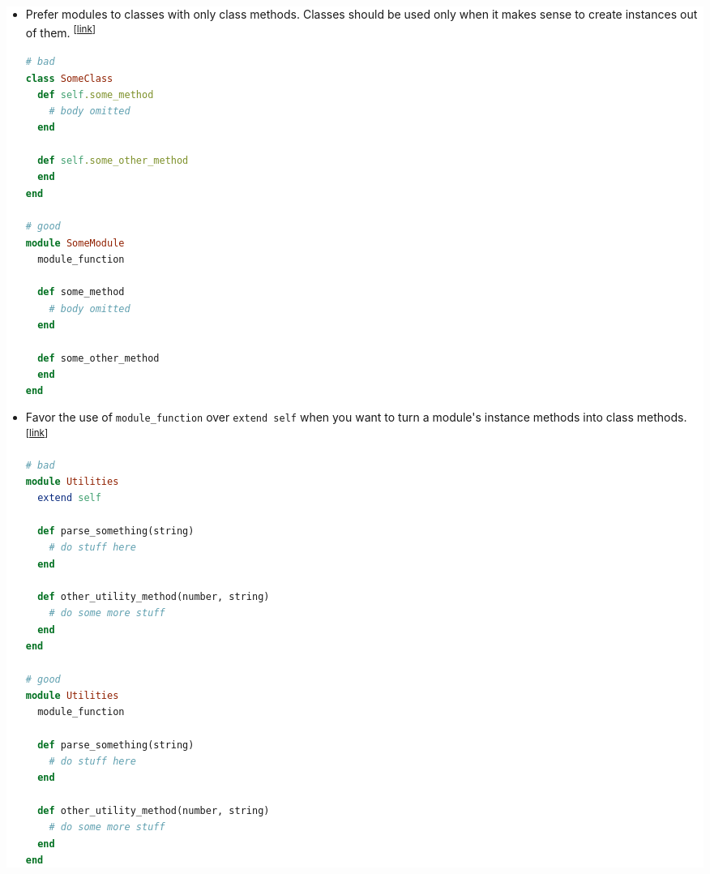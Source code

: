 * <a name="modules-vs-classes"></a>
  Prefer modules to classes with only class methods. Classes should be used
  only when it makes sense to create instances out of them.
<sup>[[link](#modules-vs-classes)]</sup>

  ```Ruby
  # bad
  class SomeClass
    def self.some_method
      # body omitted
    end

    def self.some_other_method
    end
  end

  # good
  module SomeModule
    module_function

    def some_method
      # body omitted
    end

    def some_other_method
    end
  end
  ```

* <a name="module-function"></a>
  Favor the use of `module_function` over `extend self` when you want to turn
  a module's instance methods into class methods.
<sup>[[link](#module-function)]</sup>

  ```Ruby
  # bad
  module Utilities
    extend self

    def parse_something(string)
      # do stuff here
    end

    def other_utility_method(number, string)
      # do some more stuff
    end
  end

  # good
  module Utilities
    module_function

    def parse_something(string)
      # do stuff here
    end

    def other_utility_method(number, string)
      # do some more stuff
    end
  end
  ```
